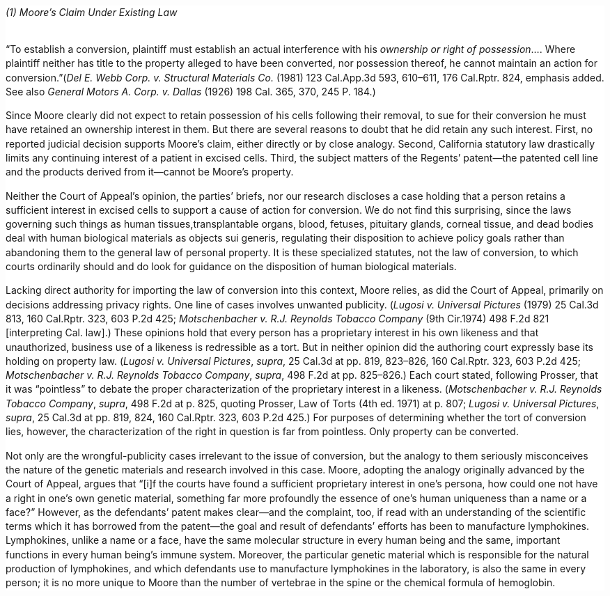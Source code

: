 ###### (1) Moore’s Claim Under Existing Law

<div id="red"><span id="red_1"></span>

“To establish a conversion, plaintiff must establish an actual interference with his *ownership or right of possession*…. Where plaintiff neither has title to the property alleged to have been converted, nor possession thereof, he cannot maintain an action for conversion.”(*Del E. Webb Corp. v. Structural Materials Co.* (1981) 123 Cal.App.3d 593, 610–611, 176 Cal.Rptr. 824, emphasis added. See also *General Motors A. Corp. v. Dallas* (1926) 198 Cal. 365, 370, 245 P. 184.)

Since Moore clearly did not expect to retain possession of his cells following their removal, to sue for their conversion he must have retained an ownership interest in them. But there are several reasons to doubt that he did retain any such interest. First, no reported judicial decision supports Moore’s claim, either directly or by close analogy. Second, California statutory law drastically limits any continuing interest of a patient in excised cells. Third, the subject matters of the Regents’ patent—the patented cell line and the products derived from it—cannot be Moore’s property.

Neither the Court of Appeal’s opinion, the parties’ briefs, nor our research discloses a case holding that a person retains a sufficient interest in excised cells to support a cause of action for conversion. We do not find this surprising, since the laws governing such things as human tissues,transplantable organs, blood, fetuses, pituitary glands, corneal tissue, and dead bodies deal with human biological materials as objects sui generis, regulating their disposition to achieve policy goals rather than abandoning them to the general law of personal property. It is these specialized statutes, not the law of conversion, to which courts ordinarily should and do look for guidance on the disposition of human biological materials.

Lacking direct authority for importing the law of conversion into this context, Moore relies, as did the Court of Appeal, primarily on decisions addressing privacy rights. One line of cases involves unwanted publicity. (*Lugosi v. Universal Pictures* (1979) 25 Cal.3d 813, 160 Cal.Rptr. 323, 603 P.2d 425; *Motschenbacher v. R.J. Reynolds Tobacco Company* (9th Cir.1974) 498 F.2d 821 [interpreting Cal. law].) These opinions hold that every person has a proprietary interest in his own likeness and that unauthorized, business use of a likeness is redressible as a tort. But in neither opinion did the authoring court expressly base its holding on property law. (*Lugosi v. Universal Pictures*, *supra*, 25 Cal.3d at pp. 819, 823–826, 160 Cal.Rptr. 323, 603 P.2d 425; *Motschenbacher v. R.J. Reynolds Tobacco Company*, *supra*, 498 F.2d at pp. 825–826.) Each court stated, following Prosser, that it was “pointless” to debate the proper characterization of the proprietary interest in a likeness. (*Motschenbacher v. R.J. Reynolds Tobacco Company*, *supra*, 498 F.2d at p. 825, quoting Prosser, Law of Torts (4th ed. 1971) at p. 807; *Lugosi v. Universal Pictures*, *supra*, 25 Cal.3d at pp. 819, 824, 160 Cal.Rptr. 323, 603 P.2d 425.) For purposes of determining whether the tort of conversion lies, however, the characterization of the right in question is far from pointless. Only property can be converted.

Not only are the wrongful-publicity cases irrelevant to the issue of conversion, but the analogy to them seriously misconceives the nature of the genetic materials and research involved in this case. Moore, adopting the analogy originally advanced by the Court of Appeal, argues that “[i]f the courts have found a sufficient proprietary interest in one’s persona, how could one not have a right in one’s own genetic material, something far more profoundly the essence of one’s human uniqueness than a name or a face?” However, as the defendants’ patent makes clear—and the complaint, too, if read with an understanding of the scientific terms which it has borrowed from the patent—the goal and result of defendants’ efforts has been to manufacture lymphokines. Lymphokines, unlike a name or a face, have the same molecular structure in every human being and the same, important functions in every human being’s immune system. Moreover, the particular genetic material which is responsible for the natural production of lymphokines, and which defendants use to manufacture lymphokines in the laboratory, is also the same in every person; it is no more unique to Moore than the number of vertebrae in the spine or the chemical formula of hemoglobin.
